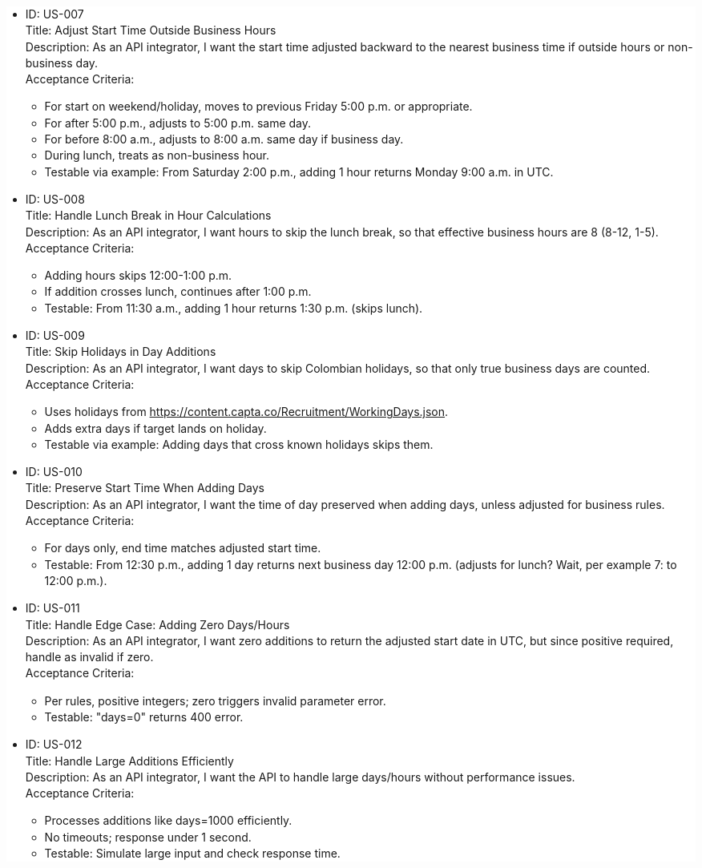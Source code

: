 - ID: US-007  
  Title: Adjust Start Time Outside Business Hours  
  Description: As an API integrator, I want the start time adjusted backward to the nearest business time if outside hours or non-business day.  
  Acceptance Criteria:  
  - For start on weekend/holiday, moves to previous Friday 5:00 p.m. or appropriate.  
  - For after 5:00 p.m., adjusts to 5:00 p.m. same day.  
  - For before 8:00 a.m., adjusts to 8:00 a.m. same day if business day.  
  - During lunch, treats as non-business hour.  
  - Testable via example: From Saturday 2:00 p.m., adding 1 hour returns Monday 9:00 a.m. in UTC.

- ID: US-008  
  Title: Handle Lunch Break in Hour Calculations  
  Description: As an API integrator, I want hours to skip the lunch break, so that effective business hours are 8 (8-12, 1-5).  
  Acceptance Criteria:  
  - Adding hours skips 12:00-1:00 p.m.  
  - If addition crosses lunch, continues after 1:00 p.m.  
  - Testable: From 11:30 a.m., adding 1 hour returns 1:30 p.m. (skips lunch).

- ID: US-009  
  Title: Skip Holidays in Day Additions  
  Description: As an API integrator, I want days to skip Colombian holidays, so that only true business days are counted.  
  Acceptance Criteria:  
  - Uses holidays from https://content.capta.co/Recruitment/WorkingDays.json.  
  - Adds extra days if target lands on holiday.  
  - Testable via example: Adding days that cross known holidays skips them.

- ID: US-010  
  Title: Preserve Start Time When Adding Days  
  Description: As an API integrator, I want the time of day preserved when adding days, unless adjusted for business rules.  
  Acceptance Criteria:  
  - For days only, end time matches adjusted start time.  
  - Testable: From 12:30 p.m., adding 1 day returns next business day 12:00 p.m. (adjusts for lunch? Wait, per example 7: to 12:00 p.m.).

- ID: US-011  
  Title: Handle Edge Case: Adding Zero Days/Hours  
  Description: As an API integrator, I want zero additions to return the adjusted start date in UTC, but since positive required, handle as invalid if zero.  
  Acceptance Criteria:  
  - Per rules, positive integers; zero triggers invalid parameter error.  
  - Testable: "days=0" returns 400 error.

- ID: US-012  
  Title: Handle Large Additions Efficiently  
  Description: As an API integrator, I want the API to handle large days/hours without performance issues.  
  Acceptance Criteria:  
  - Processes additions like days=1000 efficiently.  
  - No timeouts; response under 1 second.  
  - Testable: Simulate large input and check response time.
